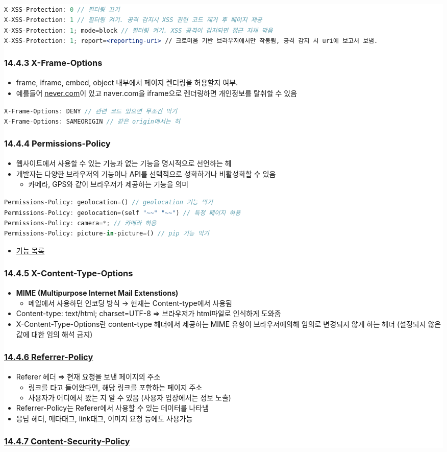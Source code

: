 ```jsx
X-XSS-Protection: 0 // 필터링 끄기
X-XSS-Protection: 1 // 필터링 켜기. 공격 감지시 XSS 관련 코드 제거 후 페이지 제공
X-XSS-Protection: 1; mode=block // 필터링 켜기. XSS 공격이 감지되면 접근 자체 막음
X-XSS-Protection: 1; report=<reporting-uri> // 크로미움 기반 브라우저에서만 작동됨, 공격 감지 시 uri에 보고서 보냄.
```

### 14.4.3 X-Frame-Options


- frame, iframe, embed, object 내부에서 페이지 렌더링을 허용할지 여부.
- 예를들어 [never.com](http://never.com)이 있고 naver.com을 iframe으로 렌더링하면 개인정보를 탈취할 수 있음

```jsx
X-Frame-Options: DENY // 관련 코드 있으면 무조건 막기
X-Frame-Options: SAMEORIGIN // 같은 origin에서는 허
```

### 14.4.4 Permissions-Policy


- 웹사이트에서 사용할 수 있는 기능과 없는 기능을 명시적으로 선언하는 헤
- 개발자는 다양한 브라우저의 기능이나 API를 선택적으로 성화하거나 비활성화할 수 있음
    - 카메라, GPS와 같이 브라우저가 제공하는 기능을 의미

```jsx
Permissions-Policy: geolocation=() // geolocation 기능 막기
Permissions-Policy: geolocation=(self "~~" "~~") // 특정 페이지 혀용
Permissions-Policy: camera=*; // 카메라 허용
Permissions-Policy: picture-in-picture=() // pip 기능 막기
```

- [기능 목록](https://developer.mozilla.org/en-US/docs/Web/API/Permissions_API#permission-aware_apis)

### 14.4.5 X-Content-Type-Options


- **MIME (Multipurpose Internet Mail Extenstions)**
    - 메일에서 사용하던 인코딩 방식 →  현재는 Content-type에서 사용됨
- Content-type: text/html; charset=UTF-8 ⇒ 브라우저가 html파일로 인식하게 도와줌
- X-Content-Type-Options란 content-type 헤더에서 제공하는 MIME 유형이 브라우저에의해 임의로 변경되지 않게 하는 헤더 (설정되지 않은 값에 대한 임의 해석 금지)

### [14.4.6 Referrer-Policy](https://developer.mozilla.org/en-US/docs/Web/HTTP/Headers/Referrer-Policy)


- Referer 헤더 ⇒ 현재 요청을 보낸 페이지의 주소
    - 링크를 타고 들어왔다면, 해당 링크를 포함하는 페이지 주소
    - 사용자가 어디에서 왔는 지 알 수 있음 (사용자 입장에서는 정보 노출)
- Referrer-Policy는 Referer에서 사용할 수 있는 데이터를 나타냄
- 응답 헤더, 메타태그, link태그, 이미지 요청 등에도 사용가능

### [14.4.7 Content-Security-Policy](https://developer.mozilla.org/en-US/docs/Web/HTTP/CSP)
